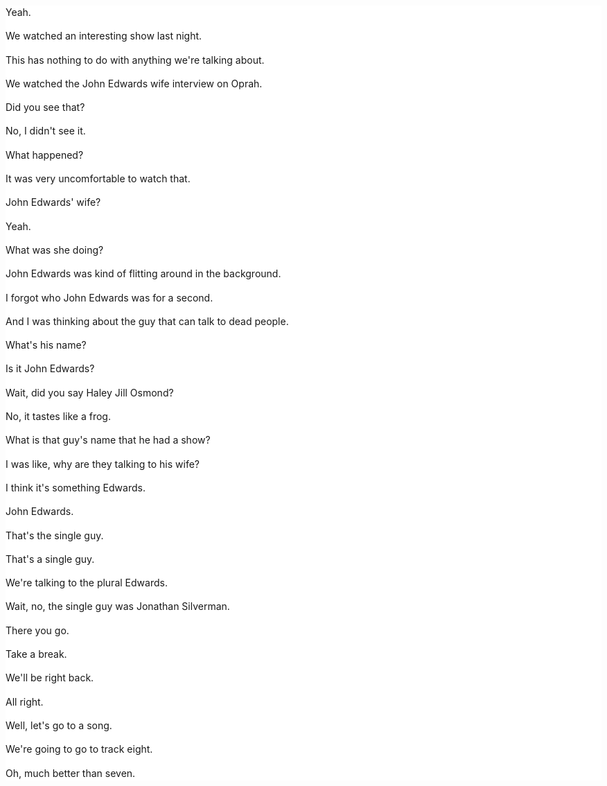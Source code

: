 Yeah.

We watched an interesting show last night.

This has nothing to do with anything we're talking about.

We watched the John Edwards wife interview on Oprah.

Did you see that?

No, I didn't see it.

What happened?

It was very uncomfortable to watch that.

John Edwards' wife?

Yeah.

What was she doing?

John Edwards was kind of flitting around in the background.

I forgot who John Edwards was for a second.

And I was thinking about the guy that can talk to dead people.

What's his name?

Is it John Edwards?

Wait, did you say Haley Jill Osmond?

No, it tastes like a frog.

What is that guy's name that he had a show?

I was like, why are they talking to his wife?

I think it's something Edwards.

John Edwards.

That's the single guy.

That's a single guy.

We're talking to the plural Edwards.

Wait, no, the single guy was Jonathan Silverman.

There you go.

Take a break.

We'll be right back.

All right.

Well, let's go to a song.

We're going to go to track eight.

Oh, much better than seven.
